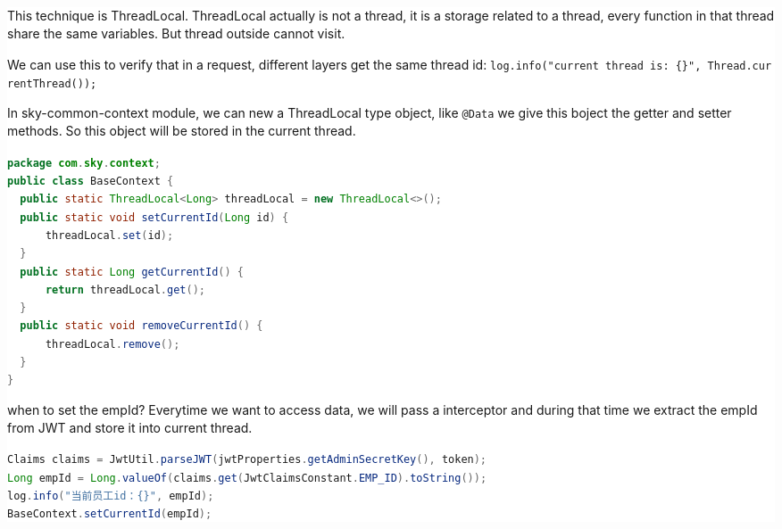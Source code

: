 This technique is ThreadLocal. ThreadLocal actually is not a thread, it is a storage related to a thread, every function in that thread share the same variables. But thread outside cannot visit.

We can use this to verify that in a request, different layers get the same thread id: `log.info("current thread is: {}", Thread.currentThread());`

In sky-common-context module, we can new a ThreadLocal type object, like `@Data` we give this boject the getter and setter methods. So this object will be stored in the current thread.

```java
package com.sky.context;
public class BaseContext {
  public static ThreadLocal<Long> threadLocal = new ThreadLocal<>();
  public static void setCurrentId(Long id) {
      threadLocal.set(id);
  }
  public static Long getCurrentId() {
      return threadLocal.get();
  }
  public static void removeCurrentId() {
      threadLocal.remove();
  }
}
```

when to set the empId? Everytime we want to access data, we will pass a interceptor and during that time we extract the empId from JWT and store it into current thread.

```java
Claims claims = JwtUtil.parseJWT(jwtProperties.getAdminSecretKey(), token);
Long empId = Long.valueOf(claims.get(JwtClaimsConstant.EMP_ID).toString());
log.info("当前员工id：{}", empId);
BaseContext.setCurrentId(empId);
```